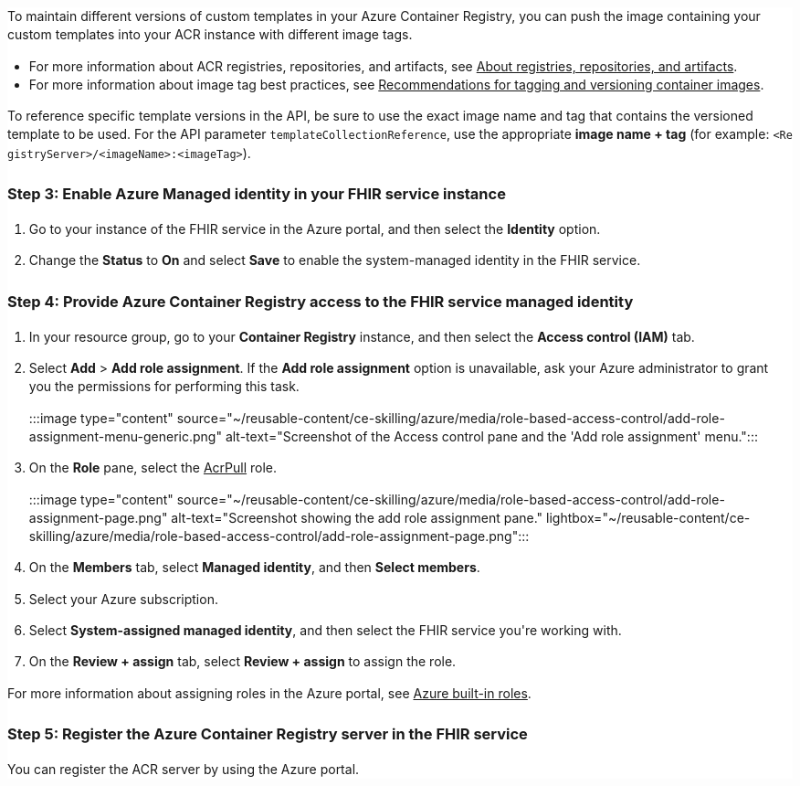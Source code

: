 To maintain different versions of custom templates in your Azure Container Registry, you can push the image containing your custom templates into your ACR instance with different image tags. 
* For more information about ACR registries, repositories, and artifacts, see [About registries, repositories, and artifacts](/azure/container-registry/container-registry-concepts).
* For more information about image tag best practices, see [Recommendations for tagging and versioning container images](/azure/container-registry/container-registry-image-tag-version).

To reference specific template versions in the API, be sure to use the exact image name and tag that contains the versioned template to be used. For the API parameter `templateCollectionReference`, use the appropriate **image name + tag** (for example: `<RegistryServer>/<imageName>:<imageTag>`).

### Step 3: Enable Azure Managed identity in your FHIR service instance

1. Go to your instance of the FHIR service in the Azure portal, and then select the **Identity** option.

2. Change the **Status** to **On** and select **Save** to enable the system-managed identity in the FHIR service.

### Step 4: Provide Azure Container Registry access to the FHIR service managed identity

1. In your resource group, go to your **Container Registry** instance, and then select the **Access control (IAM)** tab.

2. Select **Add** > **Add role assignment**. If the **Add role assignment** option is unavailable, ask your Azure administrator to grant you the permissions for performing this task.

   :::image type="content" source="~/reusable-content/ce-skilling/azure/media/role-based-access-control/add-role-assignment-menu-generic.png" alt-text="Screenshot of the Access control pane and the 'Add role assignment' menu.":::

3. On the **Role** pane, select the [AcrPull](../../role-based-access-control/built-in-roles.md#acrpull) role.

   :::image type="content" source="~/reusable-content/ce-skilling/azure/media/role-based-access-control/add-role-assignment-page.png" alt-text="Screenshot showing the add role assignment pane." lightbox="~/reusable-content/ce-skilling/azure/media/role-based-access-control/add-role-assignment-page.png"::: 

4. On the **Members** tab, select **Managed identity**, and then **Select members**.

5. Select your Azure subscription.

6. Select **System-assigned managed identity**, and then select the FHIR service you're working with.

7. On the **Review + assign** tab, select **Review + assign** to assign the role.

For more information about assigning roles in the Azure portal, see [Azure built-in roles](../../role-based-access-control/role-assignments-portal.yml).

### Step 5: Register the Azure Container Registry server in the FHIR service

You can register the ACR server by using the Azure portal.
